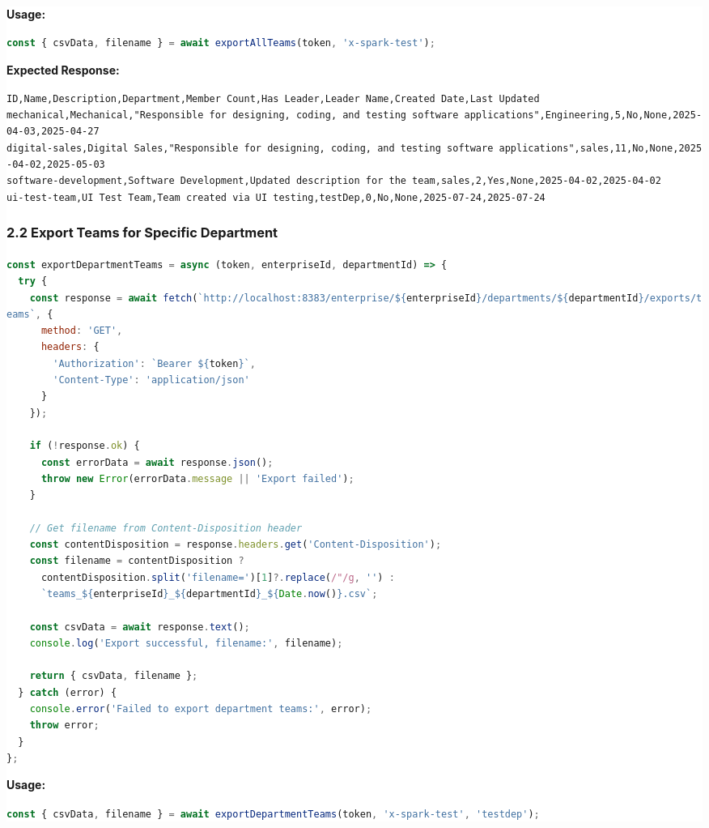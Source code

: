 **Usage:**
```javascript
const { csvData, filename } = await exportAllTeams(token, 'x-spark-test');
```

**Expected Response:**
```csv
ID,Name,Description,Department,Member Count,Has Leader,Leader Name,Created Date,Last Updated
mechanical,Mechanical,"Responsible for designing, coding, and testing software applications",Engineering,5,No,None,2025-04-03,2025-04-27
digital-sales,Digital Sales,"Responsible for designing, coding, and testing software applications",sales,11,No,None,2025-04-02,2025-05-03
software-development,Software Development,Updated description for the team,sales,2,Yes,None,2025-04-02,2025-04-02
ui-test-team,UI Test Team,Team created via UI testing,testDep,0,No,None,2025-07-24,2025-07-24
```

### 2.2 Export Teams for Specific Department
```javascript
const exportDepartmentTeams = async (token, enterpriseId, departmentId) => {
  try {
    const response = await fetch(`http://localhost:8383/enterprise/${enterpriseId}/departments/${departmentId}/exports/teams`, {
      method: 'GET',
      headers: {
        'Authorization': `Bearer ${token}`,
        'Content-Type': 'application/json'
      }
    });
    
    if (!response.ok) {
      const errorData = await response.json();
      throw new Error(errorData.message || 'Export failed');
    }
    
    // Get filename from Content-Disposition header
    const contentDisposition = response.headers.get('Content-Disposition');
    const filename = contentDisposition ? 
      contentDisposition.split('filename=')[1]?.replace(/"/g, '') : 
      `teams_${enterpriseId}_${departmentId}_${Date.now()}.csv`;
    
    const csvData = await response.text();
    console.log('Export successful, filename:', filename);
    
    return { csvData, filename };
  } catch (error) {
    console.error('Failed to export department teams:', error);
    throw error;
  }
};
```

**Usage:**
```javascript
const { csvData, filename } = await exportDepartmentTeams(token, 'x-spark-test', 'testdep');
```
